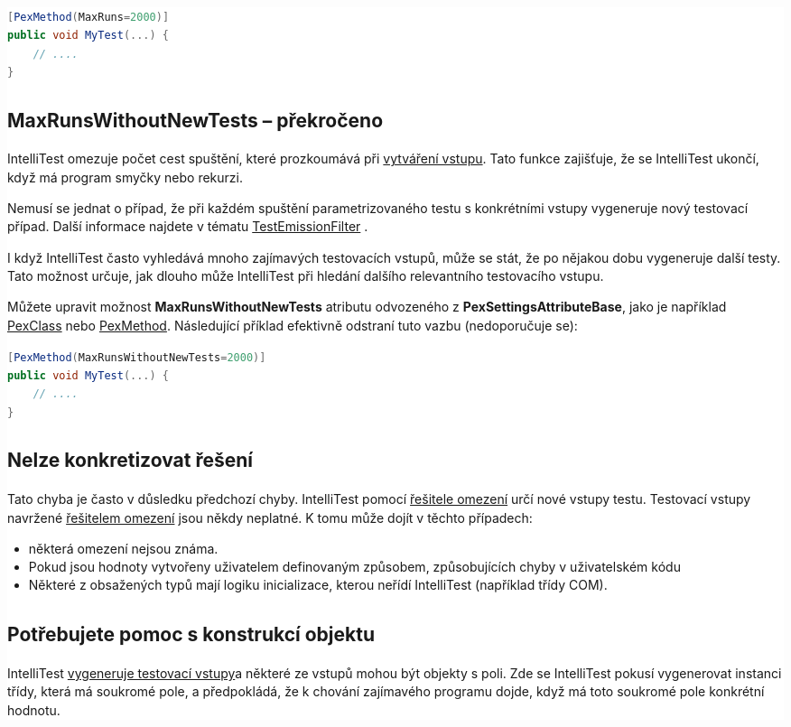 ```csharp
[PexMethod(MaxRuns=2000)]
public void MyTest(...) {
    // ....
}
```

<a name="maxrunswithoutnewtests-exceeded"></a>
## <a name="maxrunswithoutnewtests-exceeded"></a>MaxRunsWithoutNewTests – překročeno

IntelliTest omezuje počet cest spuštění, které prozkoumává při [vytváření vstupu](input-generation.md). Tato funkce zajišťuje, že se IntelliTest ukončí, když má program smyčky nebo rekurzi.

Nemusí se jednat o případ, že při každém spuštění parametrizovaného testu s konkrétními vstupy vygeneruje nový testovací případ. Další informace najdete v tématu [TestEmissionFilter](exploration-bounds.md#testemissionfilter) .

I když IntelliTest často vyhledává mnoho zajímavých testovacích vstupů, může se stát, že po nějakou dobu vygeneruje další testy. Tato možnost určuje, jak dlouho může IntelliTest při hledání dalšího relevantního testovacího vstupu.

Můžete upravit možnost **MaxRunsWithoutNewTests** atributu odvozeného z **PexSettingsAttributeBase**, jako je například [PexClass](attribute-glossary.md#pexclass) nebo [PexMethod](attribute-glossary.md#pexmethod). Následující příklad efektivně odstraní tuto vazbu (nedoporučuje se):

```csharp
[PexMethod(MaxRunsWithoutNewTests=2000)]
public void MyTest(...) {
    // ....
}
```

<a name="cannot-concretize-solution"></a>
## <a name="cannot-concretize-solution"></a>Nelze konkretizovat řešení

Tato chyba je často v důsledku předchozí chyby. IntelliTest pomocí [řešitele omezení](input-generation.md#constraint-solver) určí nové vstupy testu. Testovací vstupy navržené [řešitelem omezení](input-generation.md#constraint-solver) jsou někdy neplatné. K tomu může dojít v těchto případech:

* některá omezení nejsou známa.
* Pokud jsou hodnoty vytvořeny uživatelem definovaným způsobem, způsobujících chyby v uživatelském kódu
* Některé z obsažených typů mají logiku inicializace, kterou neřídí IntelliTest (například třídy COM).

<a name="help-construct"></a>
## <a name="need-help-to-construct-object"></a>Potřebujete pomoc s konstrukcí objektu

IntelliTest [vygeneruje testovací vstupy](input-generation.md)a některé ze vstupů mohou být objekty s poli.
Zde se IntelliTest pokusí vygenerovat instanci třídy, která má soukromé pole, a předpokládá, že k chování zajímavého programu dojde, když má toto soukromé pole konkrétní hodnotu.
